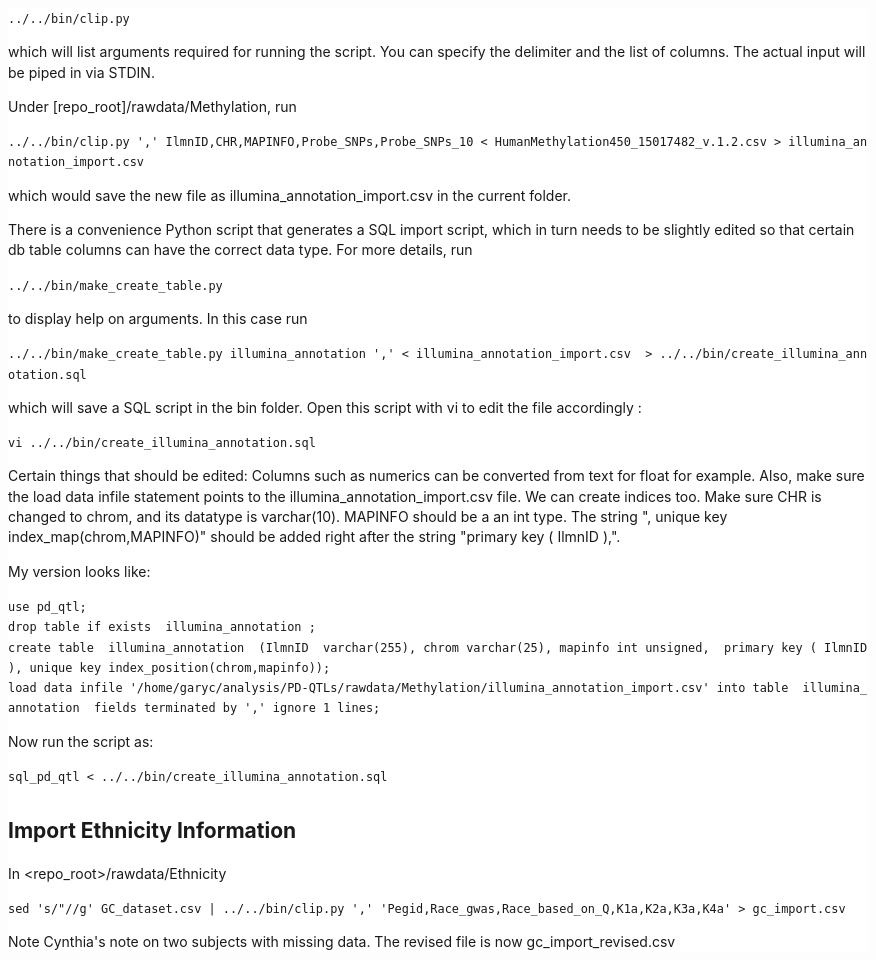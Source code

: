 	../../bin/clip.py

which will list arguments required for running the script. You can specify the delimiter and the list of columns. The actual input will be piped in via STDIN.


Under [repo_root]/rawdata/Methylation, run 

	../../bin/clip.py ',' IlmnID,CHR,MAPINFO,Probe_SNPs,Probe_SNPs_10 < HumanMethylation450_15017482_v.1.2.csv > illumina_annotation_import.csv

which would save the new file as illumina_annotation_import.csv in the current folder.

There is a convenience Python script that generates a SQL import script, which in turn needs to be slightly edited so that certain db table columns can have the correct data type. For more details, run 

	../../bin/make_create_table.py

to display help on arguments.  In this case run

	../../bin/make_create_table.py illumina_annotation ',' < illumina_annotation_import.csv  > ../../bin/create_illumina_annotation.sql

which will save a SQL script in the bin folder. Open this script with vi to edit the file accordingly :

	vi ../../bin/create_illumina_annotation.sql 

Certain things that should be edited: Columns such as numerics can be converted from text for float for example.  Also, make sure the load data infile statement points to the illumina_annotation_import.csv file. We can create indices too. Make sure CHR is changed to chrom, and its datatype is varchar(10).  MAPINFO should be a an int type.  The string ", unique key index_map(chrom,MAPINFO)" should be added right after the string "primary key ( IlmnID ),".  

My version looks like:

```
use pd_qtl;
drop table if exists  illumina_annotation ;
create table  illumina_annotation  (IlmnID  varchar(255), chrom varchar(25), mapinfo int unsigned,  primary key ( IlmnID ), unique key index_position(chrom,mapinfo));
load data infile '/home/garyc/analysis/PD-QTLs/rawdata/Methylation/illumina_annotation_import.csv' into table  illumina_annotation  fields terminated by ',' ignore 1 lines;
```

Now run the script as:

	sql_pd_qtl < ../../bin/create_illumina_annotation.sql

## Import Ethnicity Information

In <repo_root>/rawdata/Ethnicity

    sed 's/"//g' GC_dataset.csv | ../../bin/clip.py ',' 'Pegid,Race_gwas,Race_based_on_Q,K1a,K2a,K3a,K4a' > gc_import.csv

Note Cynthia's note on two subjects with missing data.  The revised file is now gc_import_revised.csv

